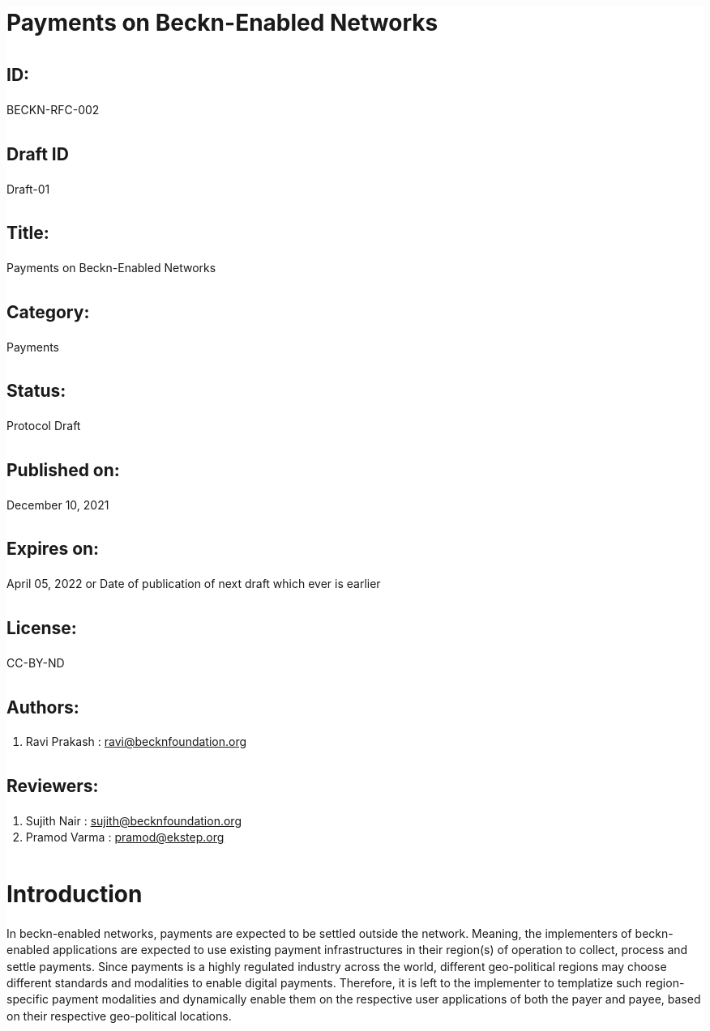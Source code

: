 # Payments on Beckn-Enabled Networks

## ID:

BECKN-RFC-002

## Draft ID

Draft-01

## Title:

Payments on Beckn-Enabled Networks

## Category:

Payments

## Status:

Protocol Draft

## Published on:

December 10, 2021

## Expires on:

April 05, 2022 or Date of publication of next draft which ever is earlier

## License:

CC-BY-ND

## Authors:

1. Ravi Prakash : ravi@becknfoundation.org

## Reviewers:

1. Sujith Nair : sujith@becknfoundation.org
2. Pramod Varma : pramod@ekstep.org

# Introduction

In beckn-enabled networks, payments are expected to be settled outside the network. Meaning, the implementers of beckn-enabled applications are expected to use existing payment infrastructures in their region(s) of operation to collect, process and settle payments. Since payments is a highly regulated industry across the world, different geo-political regions may choose different standards and modalities to enable digital payments. Therefore, it is left to the implementer to templatize such region-specific payment modalities and dynamically enable them on the respective user applications of both the payer and payee, based on their respective geo-political locations.
